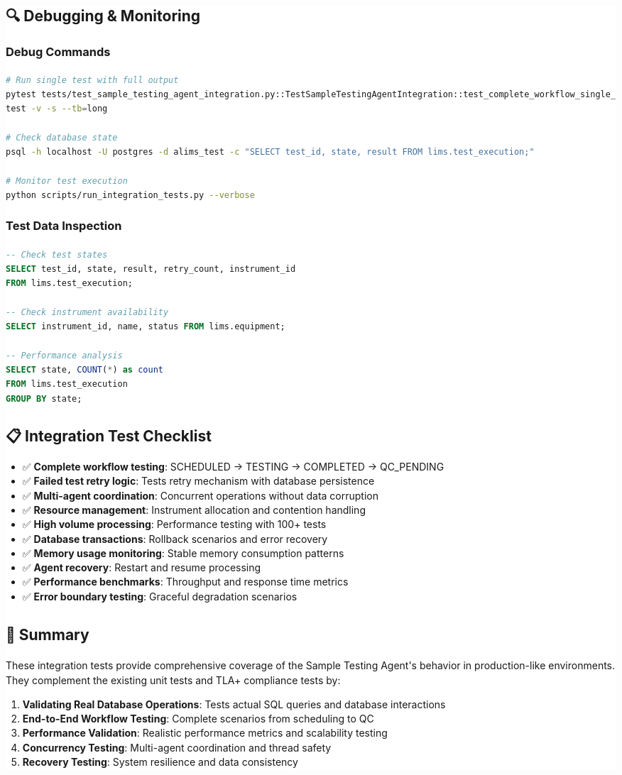 ## 🔍 Debugging & Monitoring

### Debug Commands
```bash
# Run single test with full output
pytest tests/test_sample_testing_agent_integration.py::TestSampleTestingAgentIntegration::test_complete_workflow_single_test -v -s --tb=long

# Check database state
psql -h localhost -U postgres -d alims_test -c "SELECT test_id, state, result FROM lims.test_execution;"

# Monitor test execution
python scripts/run_integration_tests.py --verbose
```

### Test Data Inspection
```sql
-- Check test states
SELECT test_id, state, result, retry_count, instrument_id 
FROM lims.test_execution;

-- Check instrument availability
SELECT instrument_id, name, status FROM lims.equipment;

-- Performance analysis
SELECT state, COUNT(*) as count 
FROM lims.test_execution 
GROUP BY state;
```

## 📋 Integration Test Checklist

- ✅ **Complete workflow testing**: SCHEDULED → TESTING → COMPLETED → QC_PENDING
- ✅ **Failed test retry logic**: Tests retry mechanism with database persistence
- ✅ **Multi-agent coordination**: Concurrent operations without data corruption
- ✅ **Resource management**: Instrument allocation and contention handling
- ✅ **High volume processing**: Performance testing with 100+ tests
- ✅ **Database transactions**: Rollback scenarios and error recovery
- ✅ **Memory usage monitoring**: Stable memory consumption patterns
- ✅ **Agent recovery**: Restart and resume processing
- ✅ **Performance benchmarks**: Throughput and response time metrics
- ✅ **Error boundary testing**: Graceful degradation scenarios

## 🎉 Summary

These integration tests provide comprehensive coverage of the Sample Testing Agent's behavior in production-like environments. They complement the existing unit tests and TLA+ compliance tests by:

1. **Validating Real Database Operations**: Tests actual SQL queries and database interactions
2. **End-to-End Workflow Testing**: Complete scenarios from scheduling to QC
3. **Performance Validation**: Realistic performance metrics and scalability testing
4. **Concurrency Testing**: Multi-agent coordination and thread safety
5. **Recovery Testing**: System resilience and data consistency
